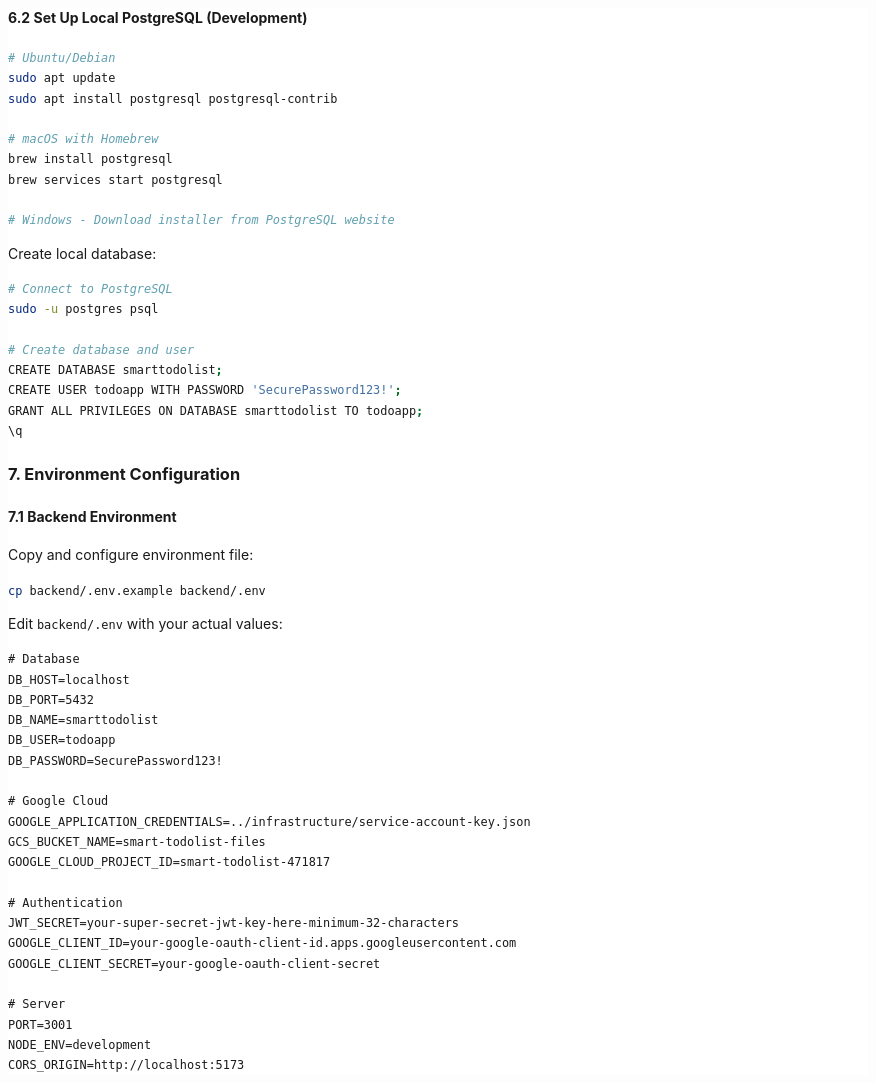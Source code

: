 #### 6.2 Set Up Local PostgreSQL (Development)
```bash
# Ubuntu/Debian
sudo apt update
sudo apt install postgresql postgresql-contrib

# macOS with Homebrew
brew install postgresql
brew services start postgresql

# Windows - Download installer from PostgreSQL website
```

Create local database:
```bash
# Connect to PostgreSQL
sudo -u postgres psql

# Create database and user
CREATE DATABASE smarttodolist;
CREATE USER todoapp WITH PASSWORD 'SecurePassword123!';
GRANT ALL PRIVILEGES ON DATABASE smarttodolist TO todoapp;
\q
```

### 7. Environment Configuration

#### 7.1 Backend Environment
Copy and configure environment file:
```bash
cp backend/.env.example backend/.env
```

Edit `backend/.env` with your actual values:
```env
# Database
DB_HOST=localhost
DB_PORT=5432
DB_NAME=smarttodolist
DB_USER=todoapp
DB_PASSWORD=SecurePassword123!

# Google Cloud
GOOGLE_APPLICATION_CREDENTIALS=../infrastructure/service-account-key.json
GCS_BUCKET_NAME=smart-todolist-files
GOOGLE_CLOUD_PROJECT_ID=smart-todolist-471817

# Authentication
JWT_SECRET=your-super-secret-jwt-key-here-minimum-32-characters
GOOGLE_CLIENT_ID=your-google-oauth-client-id.apps.googleusercontent.com
GOOGLE_CLIENT_SECRET=your-google-oauth-client-secret

# Server
PORT=3001
NODE_ENV=development
CORS_ORIGIN=http://localhost:5173
```

